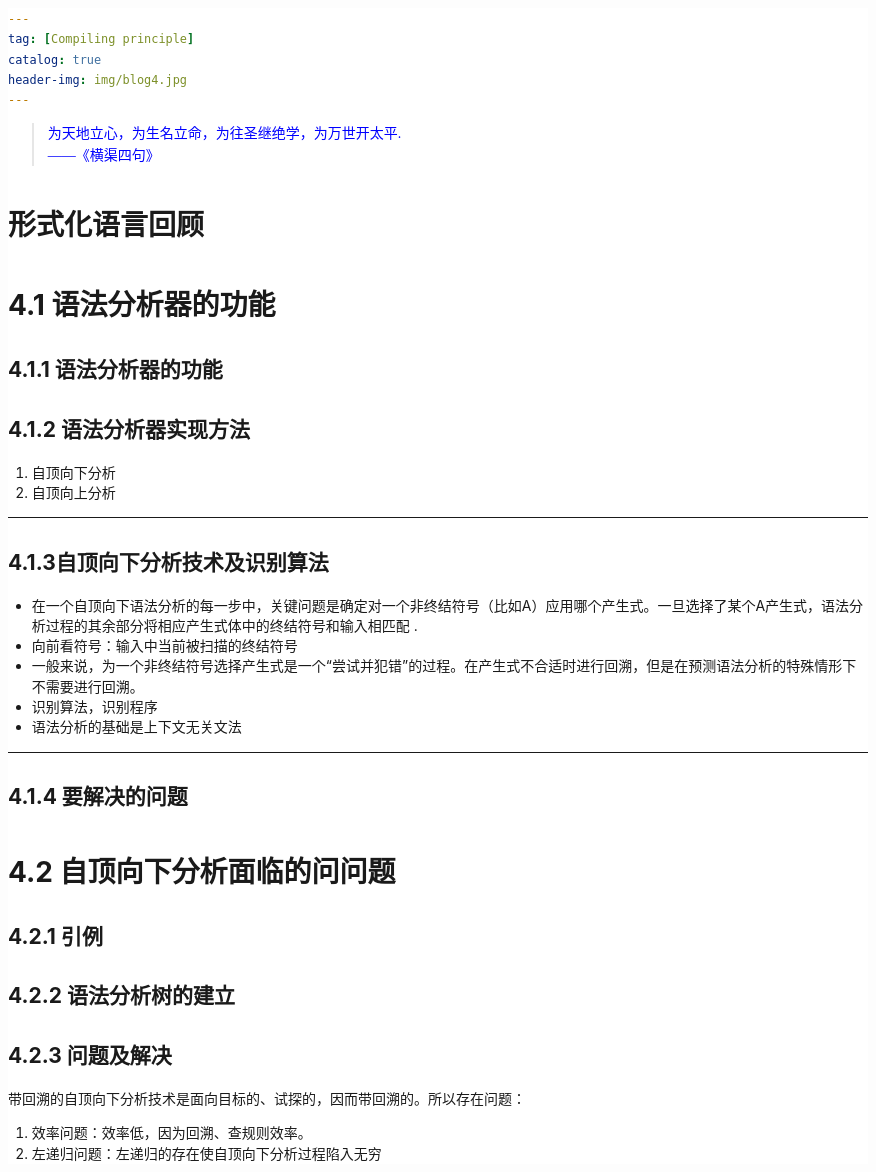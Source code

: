 ```yaml
---
tag: [Compiling principle]
catalog: true
header-img: img/blog4.jpg
---   
```

> <font color = "blue" face = "楷体">为天地立心，为生名立命，为往圣继绝学，为万世开太平.   
> ——《横渠四句》</font>

# 形式化语言回顾  
# 4.1 语法分析器的功能   
## 4.1.1 语法分析器的功能   
## 4.1.2 语法分析器实现方法    
1. 自顶向下分析  
2. 自顶向上分析    


------    


## 4.1.3自顶向下分析技术及识别算法     
- 在一个自顶向下语法分析的每一步中，关键问题是确定对一个非终结符号（比如A）应用哪个产生式。一旦选择了某个A产生式，语法分析过程的其余部分将相应产生式体中的终结符号和输入相匹配 .   
- 向前看符号：输入中当前被扫描的终结符号    
- 一般来说，为一个非终结符号选择产生式是一个“尝试并犯错”的过程。在产生式不合适时进行回溯，但是在预测语法分析的特殊情形下不需要进行回溯。  
- 识别算法，识别程序  
- 语法分析的基础是上下文无关文法    


-------  

## 4.1.4 要解决的问题    
# 4.2 自顶向下分析面临的问问题    
## 4.2.1 引例  
## 4.2.2 语法分析树的建立  
## 4.2.3 问题及解决   
带回溯的自顶向下分析技术是面向目标的、试探的，因而带回溯的。所以存在问题：    
  1. 效率问题：效率低，因为回溯、查规则效率。  
  2. 左递归问题：左递归的存在使自顶向下分析过程陷入无穷     




